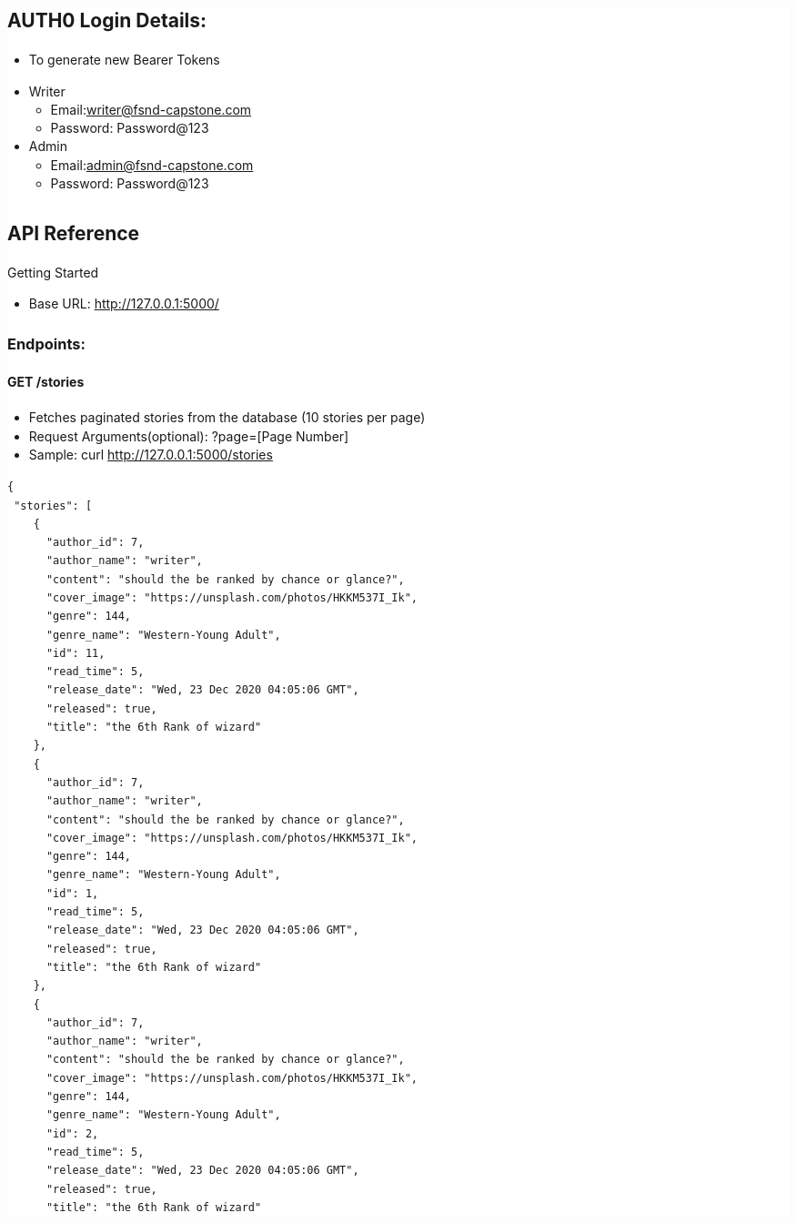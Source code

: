 ## AUTH0 Login Details:
- To generate new Bearer Tokens
* Writer
    * Email:writer@fsnd-capstone.com 
    * Password: Password@123
* Admin
    * Email:admin@fsnd-capstone.com
    * Password: Password@123




## API Reference
Getting Started
- Base URL: http://127.0.0.1:5000/

### Endpoints: 

#### GET /stories
- Fetches paginated stories from the database (10 stories per page)
- Request Arguments(optional): ?page=[Page Number]
- Sample: curl http://127.0.0.1:5000/stories
```
{
 "stories": [
    {
      "author_id": 7, 
      "author_name": "writer", 
      "content": "should the be ranked by chance or glance?", 
      "cover_image": "https://unsplash.com/photos/HKKM537I_Ik", 
      "genre": 144, 
      "genre_name": "Western-Young Adult", 
      "id": 11, 
      "read_time": 5, 
      "release_date": "Wed, 23 Dec 2020 04:05:06 GMT", 
      "released": true, 
      "title": "the 6th Rank of wizard"
    }, 
    {
      "author_id": 7, 
      "author_name": "writer", 
      "content": "should the be ranked by chance or glance?", 
      "cover_image": "https://unsplash.com/photos/HKKM537I_Ik", 
      "genre": 144, 
      "genre_name": "Western-Young Adult", 
      "id": 1, 
      "read_time": 5, 
      "release_date": "Wed, 23 Dec 2020 04:05:06 GMT", 
      "released": true, 
      "title": "the 6th Rank of wizard"
    }, 
    {
      "author_id": 7, 
      "author_name": "writer", 
      "content": "should the be ranked by chance or glance?", 
      "cover_image": "https://unsplash.com/photos/HKKM537I_Ik", 
      "genre": 144, 
      "genre_name": "Western-Young Adult", 
      "id": 2, 
      "read_time": 5, 
      "release_date": "Wed, 23 Dec 2020 04:05:06 GMT", 
      "released": true, 
      "title": "the 6th Rank of wizard"
```